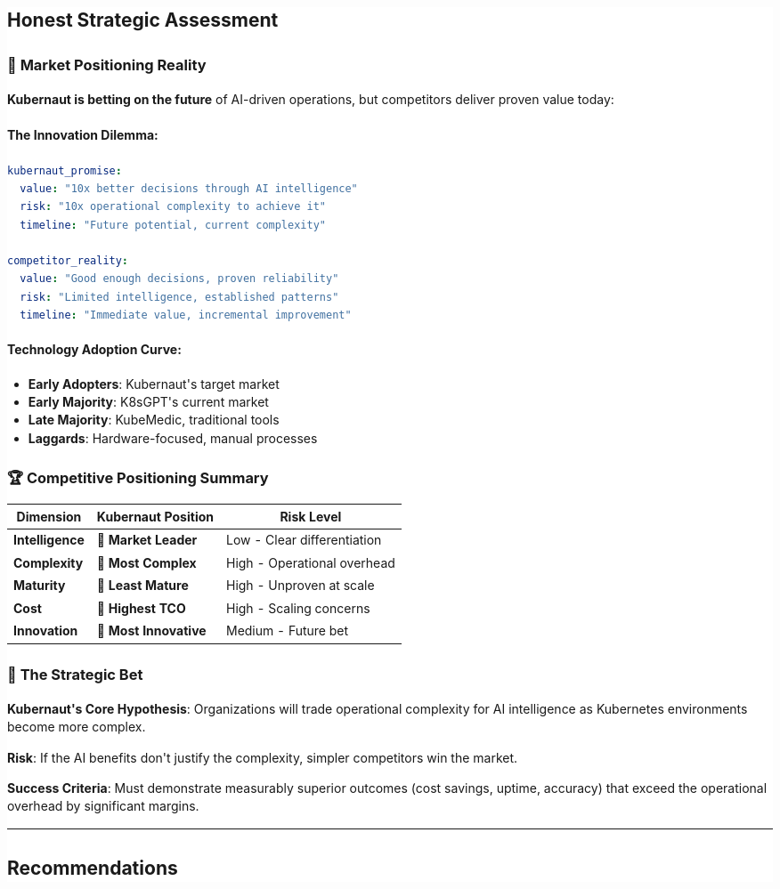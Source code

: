 ## Honest Strategic Assessment

### 🎯 **Market Positioning Reality**

**Kubernaut is betting on the future** of AI-driven operations, but competitors deliver proven value today:

#### **The Innovation Dilemma:**
```yaml
kubernaut_promise:
  value: "10x better decisions through AI intelligence"
  risk: "10x operational complexity to achieve it"
  timeline: "Future potential, current complexity"

competitor_reality:
  value: "Good enough decisions, proven reliability"
  risk: "Limited intelligence, established patterns"
  timeline: "Immediate value, incremental improvement"
```

#### **Technology Adoption Curve:**
- **Early Adopters**: Kubernaut's target market
- **Early Majority**: K8sGPT's current market
- **Late Majority**: KubeMedic, traditional tools
- **Laggards**: Hardware-focused, manual processes

### 🏆 **Competitive Positioning Summary**

| **Dimension** | **Kubernaut Position** | **Risk Level** |
|---------------|------------------------|----------------|
| **Intelligence** | 🥇 **Market Leader** | Low - Clear differentiation |
| **Complexity** | 🥉 **Most Complex** | High - Operational overhead |
| **Maturity** | 🥉 **Least Mature** | High - Unproven at scale |
| **Cost** | 🥉 **Highest TCO** | High - Scaling concerns |
| **Innovation** | 🥇 **Most Innovative** | Medium - Future bet |

### 🎲 **The Strategic Bet**

**Kubernaut's Core Hypothesis**: Organizations will trade operational complexity for AI intelligence as Kubernetes environments become more complex.

**Risk**: If the AI benefits don't justify the complexity, simpler competitors win the market.

**Success Criteria**: Must demonstrate measurably superior outcomes (cost savings, uptime, accuracy) that exceed the operational overhead by significant margins.

---

## Recommendations
